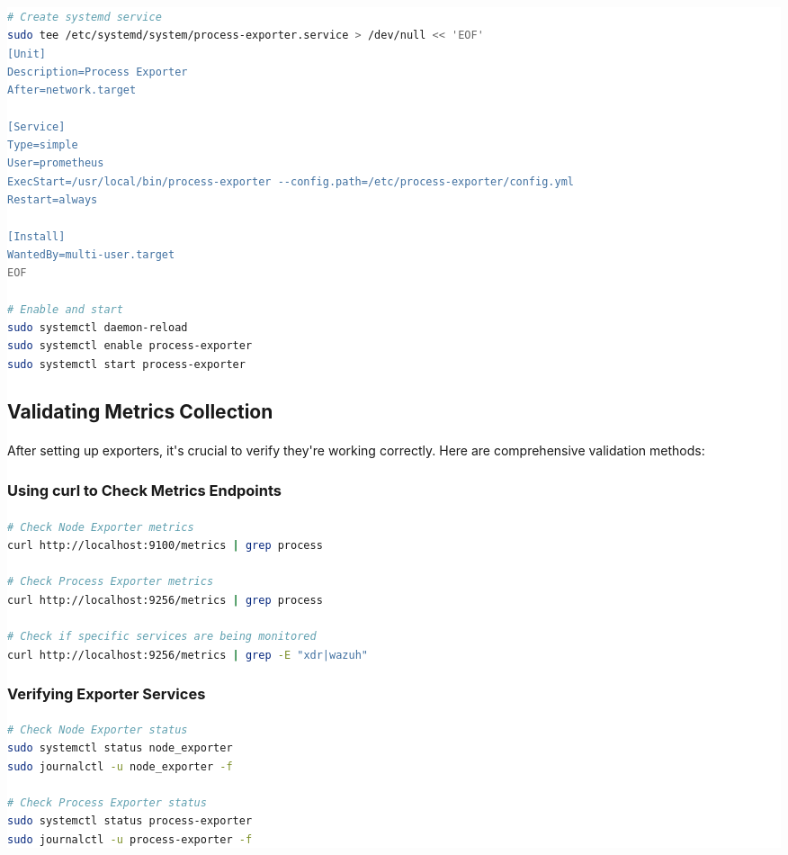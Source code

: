 ```bash
# Create systemd service
sudo tee /etc/systemd/system/process-exporter.service > /dev/null << 'EOF'
[Unit]
Description=Process Exporter
After=network.target

[Service]
Type=simple
User=prometheus
ExecStart=/usr/local/bin/process-exporter --config.path=/etc/process-exporter/config.yml
Restart=always

[Install]
WantedBy=multi-user.target
EOF

# Enable and start
sudo systemctl daemon-reload
sudo systemctl enable process-exporter
sudo systemctl start process-exporter
```

## Validating Metrics Collection

After setting up exporters, it's crucial to verify they're working correctly. Here are comprehensive validation methods:

### Using curl to Check Metrics Endpoints

```bash
# Check Node Exporter metrics
curl http://localhost:9100/metrics | grep process

# Check Process Exporter metrics
curl http://localhost:9256/metrics | grep process

# Check if specific services are being monitored
curl http://localhost:9256/metrics | grep -E "xdr|wazuh"
```

### Verifying Exporter Services

```bash
# Check Node Exporter status
sudo systemctl status node_exporter
sudo journalctl -u node_exporter -f

# Check Process Exporter status
sudo systemctl status process-exporter
sudo journalctl -u process-exporter -f
```
